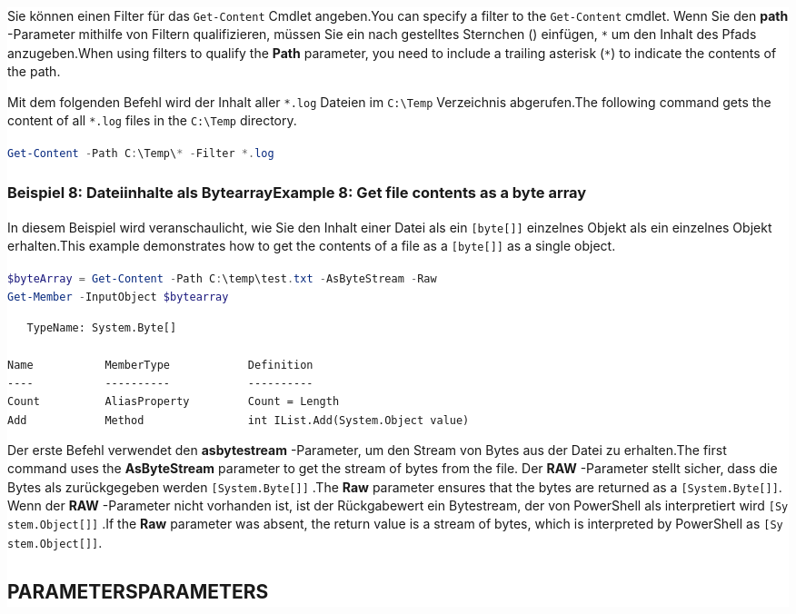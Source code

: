 <span data-ttu-id="3958d-149">Sie können einen Filter für das `Get-Content` Cmdlet angeben.</span><span class="sxs-lookup"><span data-stu-id="3958d-149">You can specify a filter to the `Get-Content` cmdlet.</span></span> <span data-ttu-id="3958d-150">Wenn Sie den **path** -Parameter mithilfe von Filtern qualifizieren, müssen Sie ein nach gestelltes Sternchen () einfügen, `*` um den Inhalt des Pfads anzugeben.</span><span class="sxs-lookup"><span data-stu-id="3958d-150">When using filters to qualify the **Path** parameter, you need to include a trailing asterisk (`*`) to indicate the contents of the path.</span></span>

<span data-ttu-id="3958d-151">Mit dem folgenden Befehl wird der Inhalt aller `*.log` Dateien im `C:\Temp` Verzeichnis abgerufen.</span><span class="sxs-lookup"><span data-stu-id="3958d-151">The following command gets the content of all `*.log` files in the `C:\Temp` directory.</span></span>

```powershell
Get-Content -Path C:\Temp\* -Filter *.log
```

### <span data-ttu-id="3958d-152">Beispiel 8: Dateiinhalte als Bytearray</span><span class="sxs-lookup"><span data-stu-id="3958d-152">Example 8: Get file contents as a byte array</span></span>

<span data-ttu-id="3958d-153">In diesem Beispiel wird veranschaulicht, wie Sie den Inhalt einer Datei als ein `[byte[]]` einzelnes Objekt als ein einzelnes Objekt erhalten.</span><span class="sxs-lookup"><span data-stu-id="3958d-153">This example demonstrates how to get the contents of a file as a `[byte[]]` as a single object.</span></span>

```powershell
$byteArray = Get-Content -Path C:\temp\test.txt -AsByteStream -Raw
Get-Member -InputObject $bytearray
```

```Output
   TypeName: System.Byte[]

Name           MemberType            Definition
----           ----------            ----------
Count          AliasProperty         Count = Length
Add            Method                int IList.Add(System.Object value)
```

<span data-ttu-id="3958d-154">Der erste Befehl verwendet den **asbytestream** -Parameter, um den Stream von Bytes aus der Datei zu erhalten.</span><span class="sxs-lookup"><span data-stu-id="3958d-154">The first command uses the **AsByteStream** parameter to get the stream of bytes from the file.</span></span>
<span data-ttu-id="3958d-155">Der **RAW** -Parameter stellt sicher, dass die Bytes als zurückgegeben werden `[System.Byte[]]` .</span><span class="sxs-lookup"><span data-stu-id="3958d-155">The **Raw** parameter ensures that the bytes are returned as a `[System.Byte[]]`.</span></span> <span data-ttu-id="3958d-156">Wenn der **RAW** -Parameter nicht vorhanden ist, ist der Rückgabewert ein Bytestream, der von PowerShell als interpretiert wird `[System.Object[]]` .</span><span class="sxs-lookup"><span data-stu-id="3958d-156">If the **Raw** parameter was absent, the return value is a stream of bytes, which is interpreted by PowerShell as `[System.Object[]]`.</span></span>

## <span data-ttu-id="3958d-157">PARAMETERS</span><span class="sxs-lookup"><span data-stu-id="3958d-157">PARAMETERS</span></span>
